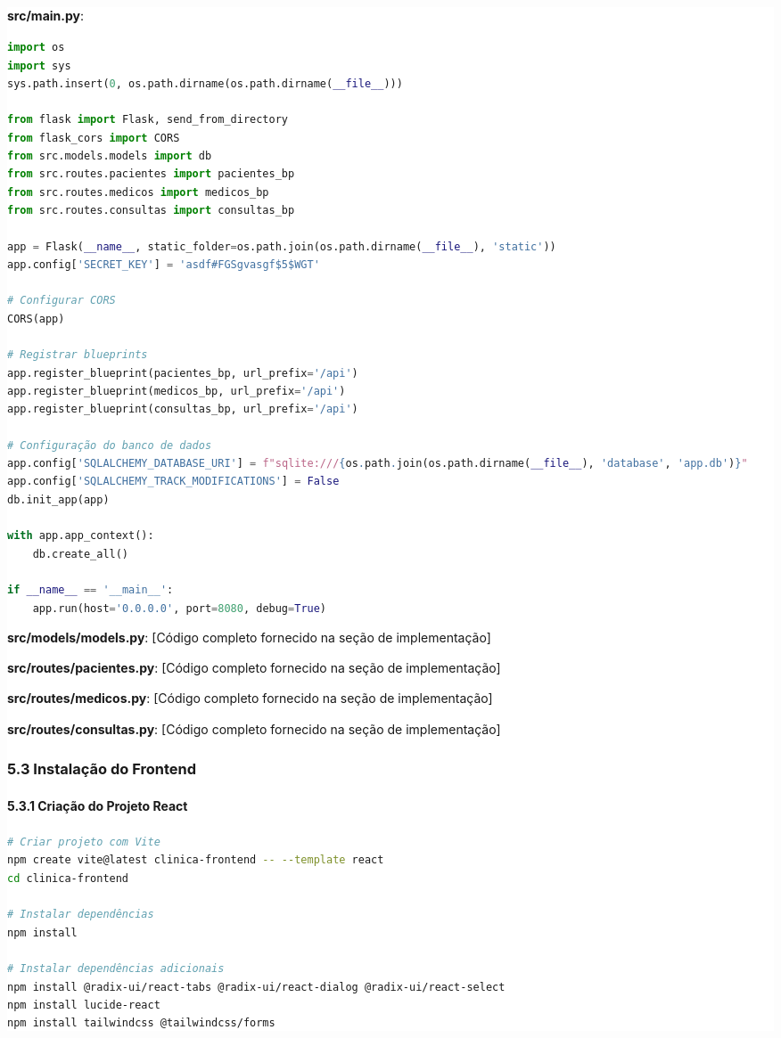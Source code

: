**src/main.py**:
```python
import os
import sys
sys.path.insert(0, os.path.dirname(os.path.dirname(__file__)))

from flask import Flask, send_from_directory
from flask_cors import CORS
from src.models.models import db
from src.routes.pacientes import pacientes_bp
from src.routes.medicos import medicos_bp
from src.routes.consultas import consultas_bp

app = Flask(__name__, static_folder=os.path.join(os.path.dirname(__file__), 'static'))
app.config['SECRET_KEY'] = 'asdf#FGSgvasgf$5$WGT'

# Configurar CORS
CORS(app)

# Registrar blueprints
app.register_blueprint(pacientes_bp, url_prefix='/api')
app.register_blueprint(medicos_bp, url_prefix='/api')
app.register_blueprint(consultas_bp, url_prefix='/api')

# Configuração do banco de dados
app.config['SQLALCHEMY_DATABASE_URI'] = f"sqlite:///{os.path.join(os.path.dirname(__file__), 'database', 'app.db')}"
app.config['SQLALCHEMY_TRACK_MODIFICATIONS'] = False
db.init_app(app)

with app.app_context():
    db.create_all()

if __name__ == '__main__':
    app.run(host='0.0.0.0', port=8080, debug=True)
```

**src/models/models.py**: [Código completo fornecido na seção de implementação]

**src/routes/pacientes.py**: [Código completo fornecido na seção de implementação]

**src/routes/medicos.py**: [Código completo fornecido na seção de implementação]

**src/routes/consultas.py**: [Código completo fornecido na seção de implementação]

### 5.3 Instalação do Frontend

#### 5.3.1 Criação do Projeto React

```bash
# Criar projeto com Vite
npm create vite@latest clinica-frontend -- --template react
cd clinica-frontend

# Instalar dependências
npm install

# Instalar dependências adicionais
npm install @radix-ui/react-tabs @radix-ui/react-dialog @radix-ui/react-select
npm install lucide-react
npm install tailwindcss @tailwindcss/forms
```
